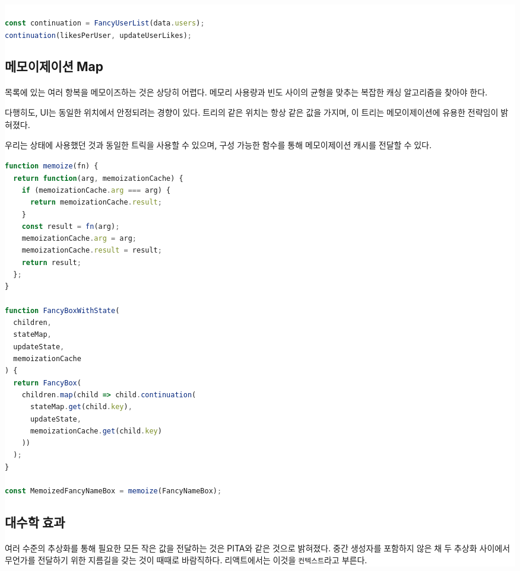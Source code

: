 ```js

const continuation = FancyUserList(data.users);
continuation(likesPerUser, updateUserLikes);
```

## 메모이제이션 Map

목록에 있는 여러 항복을 메모이즈하는 것은 상당히 어렵다.
메모리 사용량과 빈도 사이의 균형을 맞추는 복잡한 캐싱 알고리즘을 찾아야 한다.

다행히도, UI는 동일한 위치에서 안정되려는 경향이 있다.
트리의 같은 위치는 항상 같은 값을 가지며, 이 트리는 메모이제이션에 유용한 전략임이 밝혀졌다.

우리는 상태에 사용했던 것과 동일한 트릭을 사용할 수 있으며, 구성 가능한 함수를 통해 메모이제이션 캐시를 전달할 수 있다.

```js
function memoize(fn) {
  return function(arg, memoizationCache) {
    if (memoizationCache.arg === arg) {
      return memoizationCache.result;
    }
    const result = fn(arg);
    memoizationCache.arg = arg;
    memoizationCache.result = result;
    return result;
  };
}

function FancyBoxWithState(
  children,
  stateMap,
  updateState,
  memoizationCache
) {
  return FancyBox(
    children.map(child => child.continuation(
      stateMap.get(child.key),
      updateState,
      memoizationCache.get(child.key)
    ))
  );
}

const MemoizedFancyNameBox = memoize(FancyNameBox);
```

## 대수학 효과

여러 수준의 추상화를 통해 필요한 모든 작은 값을 전달하는 것은 PITA와 같은 것으로 밝혀졌다.
중간 생성자를 포함하지 않은 채 두 추상화 사이에서 무언가를 전달하기 위한 지름길을 갖는 것이 때때로 바람직하다.
리액트에서는 이것을 `컨텍스트`라고 부른다.
